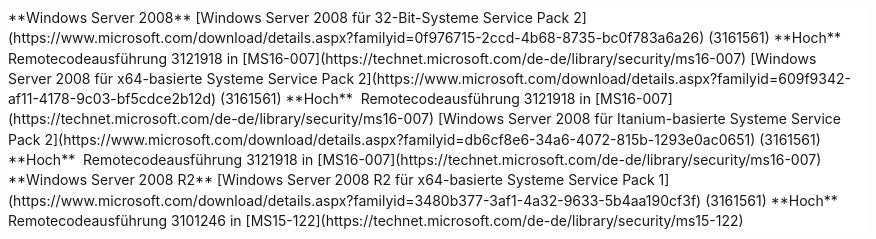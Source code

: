 <tr>
<td style="border:1px solid black;" colspan="3">
**Windows Server 2008**
</td>
</tr>
<tr>
<td style="border:1px solid black;">
[Windows Server 2008 für 32-Bit-Systeme Service Pack 2](https://www.microsoft.com/download/details.aspx?familyid=0f976715-2ccd-4b68-8735-bc0f783a6a26)  
(3161561)
</td>
<td style="border:1px solid black;">
**Hoch**   
Remotecodeausführung
</td>
<td style="border:1px solid black;">
3121918 in [MS16-007](https://technet.microsoft.com/de-de/library/security/ms16-007)
</td>
</tr>
<tr>
<td style="border:1px solid black;">
[Windows Server 2008 für x64-basierte Systeme Service Pack 2](https://www.microsoft.com/download/details.aspx?familyid=609f9342-af11-4178-9c03-bf5cdce2b12d)  
(3161561)
</td>
<td style="border:1px solid black;">
**Hoch**   
Remotecodeausführung
</td>
<td style="border:1px solid black;">
3121918 in [MS16-007](https://technet.microsoft.com/de-de/library/security/ms16-007)
</td>
</tr>
<tr>
<td style="border:1px solid black;">
[Windows Server 2008 für Itanium-basierte Systeme Service Pack 2](https://www.microsoft.com/download/details.aspx?familyid=db6cf8e6-34a6-4072-815b-1293e0ac0651)  
(3161561)
</td>
<td style="border:1px solid black;">
**Hoch**   
Remotecodeausführung
</td>
<td style="border:1px solid black;">
3121918 in [MS16-007](https://technet.microsoft.com/de-de/library/security/ms16-007)
</td>
</tr>
<tr>
<td style="border:1px solid black;" colspan="3">
**Windows Server 2008 R2**
</td>
</tr>
<tr>
<td style="border:1px solid black;">
[Windows Server 2008 R2 für x64-basierte Systeme Service Pack 1](https://www.microsoft.com/download/details.aspx?familyid=3480b377-3af1-4a32-9633-5b4aa190cf3f)  
(3161561)
</td>
<td style="border:1px solid black;">
**Hoch**   
Remotecodeausführung
</td>
<td style="border:1px solid black;">
3101246 in [MS15-122](https://technet.microsoft.com/de-de/library/security/ms15-122)